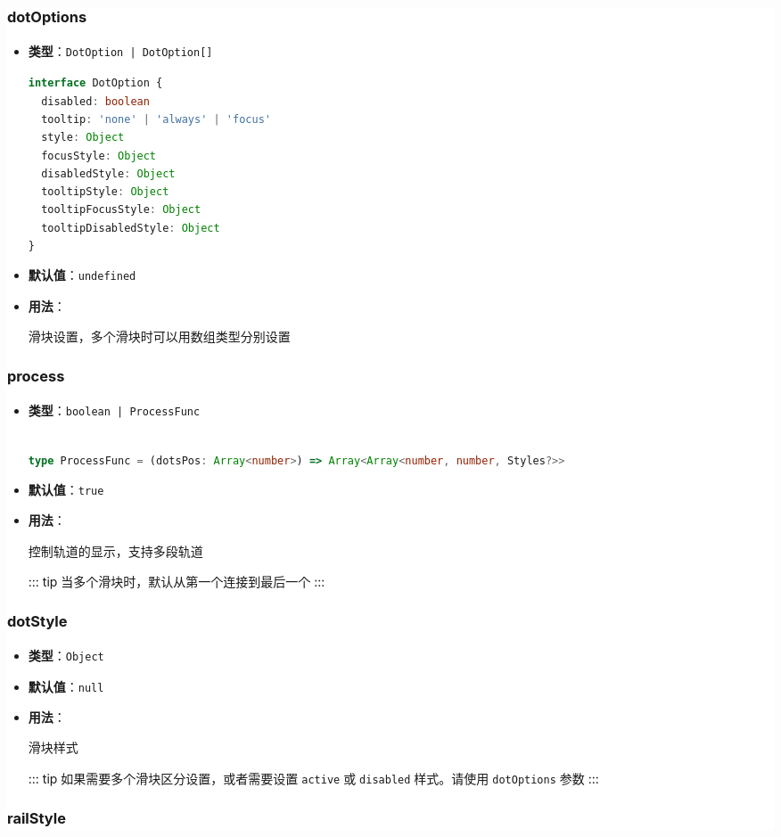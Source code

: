 ### dotOptions

- **类型**：`DotOption | DotOption[]`

  ```ts
  interface DotOption {
    disabled: boolean
    tooltip: 'none' | 'always' | 'focus'
    style: Object
    focusStyle: Object
    disabledStyle: Object
    tooltipStyle: Object
    tooltipFocusStyle: Object
    tooltipDisabledStyle: Object
  }
  ```

- **默认值**：`undefined`

- **用法**：

  滑块设置，多个滑块时可以用数组类型分别设置

### process

- **类型**：`boolean | ProcessFunc`

  ```ts

  type ProcessFunc = (dotsPos: Array<number>) => Array<Array<number, number, Styles?>>
  ```

- **默认值**：`true`

- **用法**：

  控制轨道的显示，支持多段轨道

  ::: tip
    当多个滑块时，默认从第一个连接到最后一个
  :::

### dotStyle

- **类型**：`Object`

- **默认值**：`null`

- **用法**：

  滑块样式

  ::: tip
    如果需要多个滑块区分设置，或者需要设置 `active` 或 `disabled` 样式。请使用 `dotOptions` 参数
  :::

### railStyle
